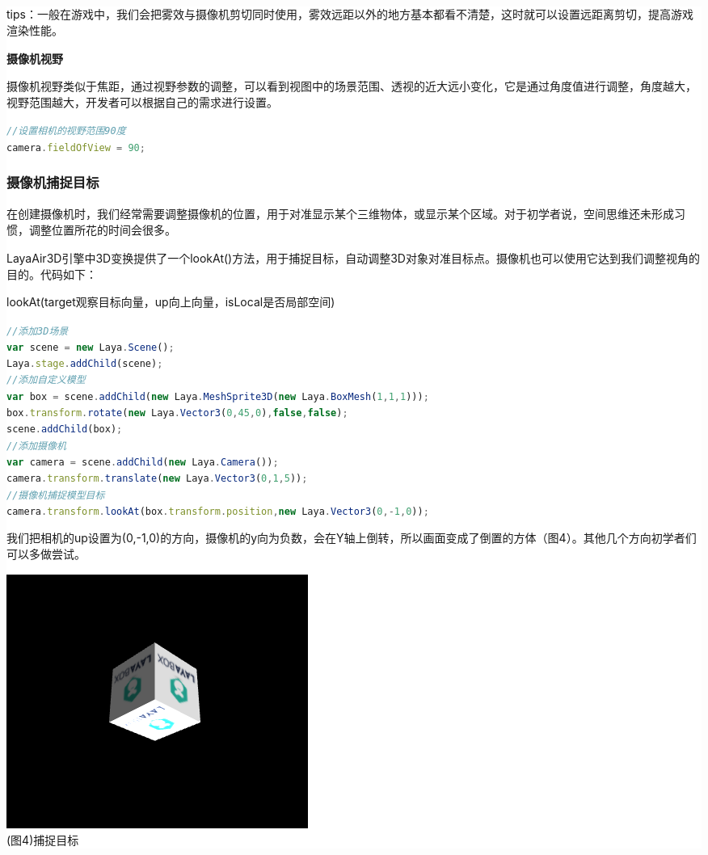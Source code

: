 tips：一般在游戏中，我们会把雾效与摄像机剪切同时使用，雾效远距以外的地方基本都看不清楚，这时就可以设置远距离剪切，提高游戏渲染性能。

**摄像机视野**

摄像机视野类似于焦距，通过视野参数的调整，可以看到视图中的场景范围、透视的近大远小变化，它是通过角度值进行调整，角度越大，视野范围越大，开发者可以根据自己的需求进行设置。

```typescript
//设置相机的视野范围90度
camera.fieldOfView = 90;
```



### 摄像机捕捉目标

在创建摄像机时，我们经常需要调整摄像机的位置，用于对准显示某个三维物体，或显示某个区域。对于初学者说，空间思维还未形成习惯，调整位置所花的时间会很多。

LayaAir3D引擎中3D变换提供了一个lookAt()方法，用于捕捉目标，自动调整3D对象对准目标点。摄像机也可以使用它达到我们调整视角的目的。代码如下：

lookAt(target观察目标向量，up向上向量，isLocal是否局部空间)

```typescript
//添加3D场景
var scene = new Laya.Scene();
Laya.stage.addChild(scene);
//添加自定义模型
var box = scene.addChild(new Laya.MeshSprite3D(new Laya.BoxMesh(1,1,1)));
box.transform.rotate(new Laya.Vector3(0,45,0),false,false);
scene.addChild(box);
//添加摄像机
var camera = scene.addChild(new Laya.Camera());
camera.transform.translate(new Laya.Vector3(0,1,5));
//摄像机捕捉模型目标
camera.transform.lookAt(box.transform.position,new Laya.Vector3(0,-1,0));
```

我们把相机的up设置为(0,-1,0)的方向，摄像机的y向为负数，会在Y轴上倒转，所以画面变成了倒置的方体（图4）。其他几个方向初学者们可以多做尝试。

![4](img/4.png)</br>(图4)捕捉目标

